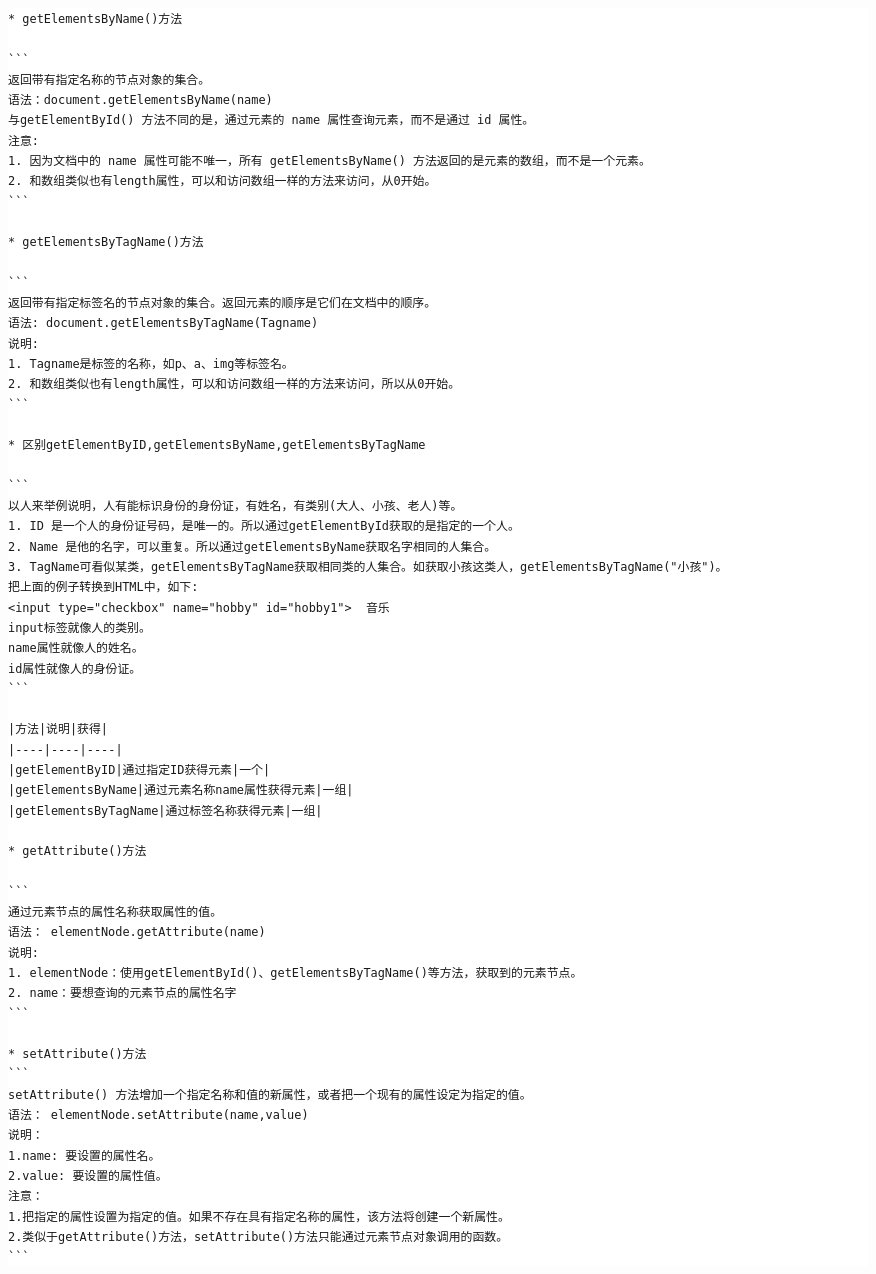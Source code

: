 	* getElementsByName()方法
	
	```
	返回带有指定名称的节点对象的集合。
	语法：document.getElementsByName(name)
	与getElementById() 方法不同的是，通过元素的 name 属性查询元素，而不是通过 id 属性。
	注意:
	1. 因为文档中的 name 属性可能不唯一，所有 getElementsByName() 方法返回的是元素的数组，而不是一个元素。
	2. 和数组类似也有length属性，可以和访问数组一样的方法来访问，从0开始。
	```
	
	* getElementsByTagName()方法
	
	```
	返回带有指定标签名的节点对象的集合。返回元素的顺序是它们在文档中的顺序。
	语法: document.getElementsByTagName(Tagname)
	说明:
	1. Tagname是标签的名称，如p、a、img等标签名。
	2. 和数组类似也有length属性，可以和访问数组一样的方法来访问，所以从0开始。
	```
	
	* 区别getElementByID,getElementsByName,getElementsByTagName
	
	```
	以人来举例说明，人有能标识身份的身份证，有姓名，有类别(大人、小孩、老人)等。
	1. ID 是一个人的身份证号码，是唯一的。所以通过getElementById获取的是指定的一个人。
	2. Name 是他的名字，可以重复。所以通过getElementsByName获取名字相同的人集合。
	3. TagName可看似某类，getElementsByTagName获取相同类的人集合。如获取小孩这类人，getElementsByTagName("小孩")。
	把上面的例子转换到HTML中，如下:
	<input type="checkbox" name="hobby" id="hobby1">  音乐
	input标签就像人的类别。
	name属性就像人的姓名。
	id属性就像人的身份证。
	```
	
	|方法|说明|获得|
	|----|----|----|
	|getElementByID|通过指定ID获得元素|一个|
	|getElementsByName|通过元素名称name属性获得元素|一组|
	|getElementsByTagName|通过标签名称获得元素|一组|
	
	* getAttribute()方法
	
	```
	通过元素节点的属性名称获取属性的值。
	语法： elementNode.getAttribute(name)
	说明:
	1. elementNode：使用getElementById()、getElementsByTagName()等方法，获取到的元素节点。
	2. name：要想查询的元素节点的属性名字
	```
	
	* setAttribute()方法
	```
	setAttribute() 方法增加一个指定名称和值的新属性，或者把一个现有的属性设定为指定的值。
	语法： elementNode.setAttribute(name,value)
	说明：
	1.name: 要设置的属性名。
	2.value: 要设置的属性值。
	注意：
	1.把指定的属性设置为指定的值。如果不存在具有指定名称的属性，该方法将创建一个新属性。
	2.类似于getAttribute()方法，setAttribute()方法只能通过元素节点对象调用的函数。
	```
	